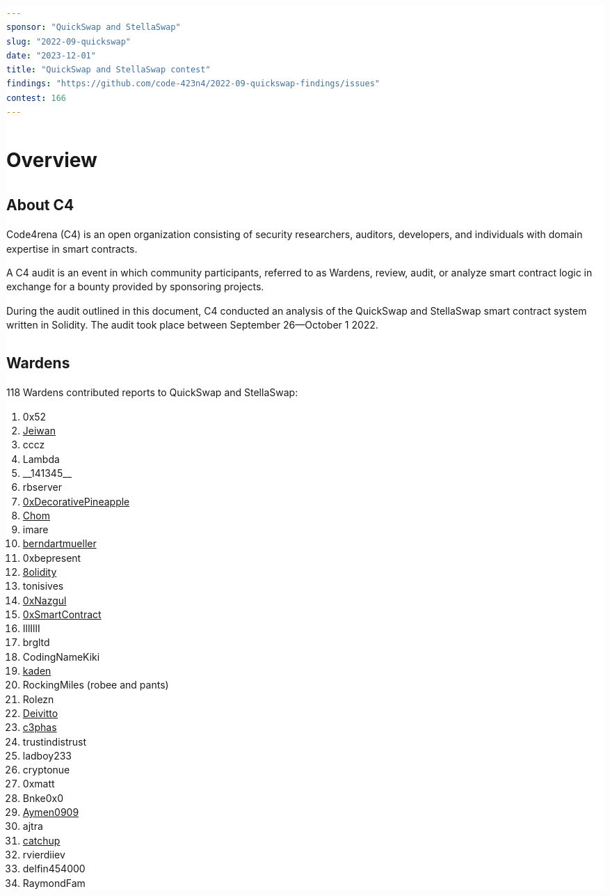```yaml
---
sponsor: "QuickSwap and StellaSwap"
slug: "2022-09-quickswap"
date: "2023-12-01"
title: "QuickSwap and StellaSwap contest"
findings: "https://github.com/code-423n4/2022-09-quickswap-findings/issues"
contest: 166
---
```


# Overview

## About C4

Code4rena (C4) is an open organization consisting of security researchers, auditors, developers, and individuals with domain expertise in smart contracts.

A C4 audit is an event in which community participants, referred to as Wardens, review, audit, or analyze smart contract logic in exchange for a bounty provided by sponsoring projects.

During the audit outlined in this document, C4 conducted an analysis of the QuickSwap and StellaSwap smart contract system written in Solidity. The audit took place between September 26—October 1 2022.

## Wardens

118 Wardens contributed reports to QuickSwap and StellaSwap:

  1. 0x52
  1. [Jeiwan](https://jeiwan.net)
  1. cccz
  1. Lambda
  1. \_\_141345\_\_
  1. rbserver
  1. [0xDecorativePineapple](https://decorativepineapple.github.io/)
  1. [Chom](https://chom.dev)
  1. imare
  1. [berndartmueller](https://twitter.com/berndartmueller)
  1. 0xbepresent
  1. [8olidity](https://twitter.com/8olidity)
  1. tonisives
  1. [0xNazgul](https://twitter.com/0xNazgul)
  1. [0xSmartContract](https://twitter.com/0xSmartContract)
  1. IllIllI
  1. brgltd
  1. CodingNameKiki
  1. [kaden](https://twitter.com/0xKaden)
  1. RockingMiles (robee and pants)
  1. Rolezn
  1. [Deivitto](https://twitter.com/Deivitto)
  1. [c3phas](https://twitter.com/c3ph_)
  1. trustindistrust
  1. ladboy233
  1. cryptonue
  1. 0xmatt
  1. Bnke0x0
  1. [Aymen0909](https://github.com/Aymen1001)
  1. ajtra
  1. [catchup](https://twitter.com/catchup22)
  1. rvierdiiev
  1. delfin454000
  1. RaymondFam